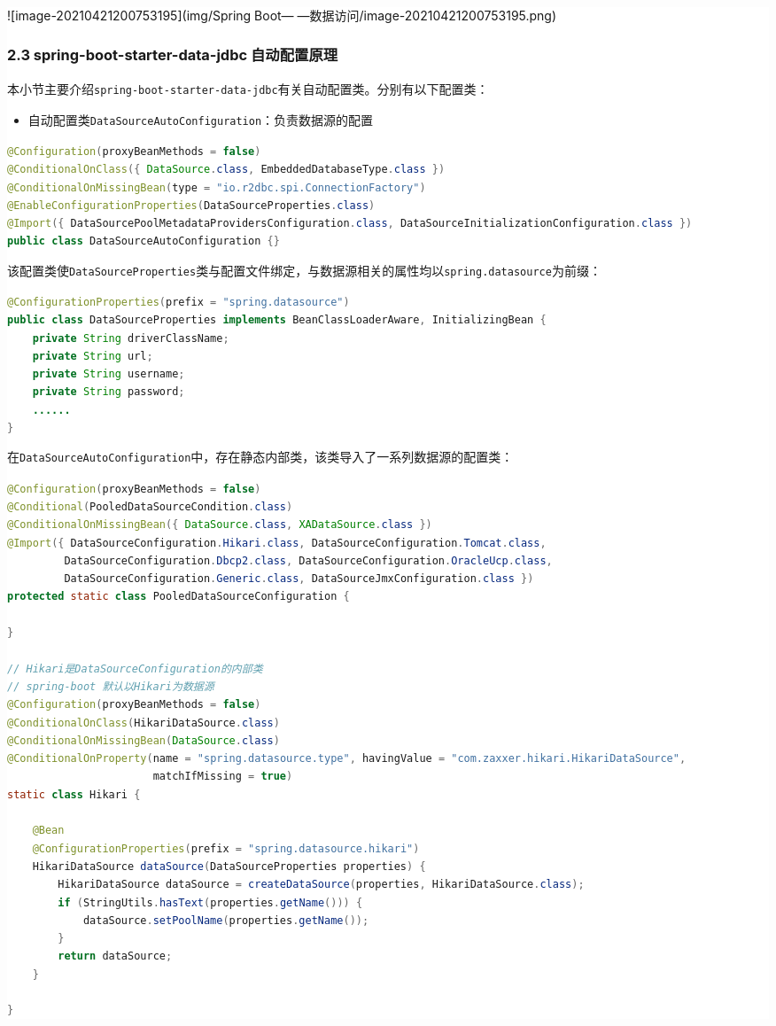 ![image-20210421200753195](img/Spring Boot— —数据访问/image-20210421200753195.png)



### 2.3 spring-boot-starter-data-jdbc 自动配置原理

本小节主要介绍`spring-boot-starter-data-jdbc`有关自动配置类。分别有以下配置类：

- 自动配置类`DataSourceAutoConfiguration`：负责数据源的配置

```java
@Configuration(proxyBeanMethods = false)
@ConditionalOnClass({ DataSource.class, EmbeddedDatabaseType.class })
@ConditionalOnMissingBean(type = "io.r2dbc.spi.ConnectionFactory")
@EnableConfigurationProperties(DataSourceProperties.class)
@Import({ DataSourcePoolMetadataProvidersConfiguration.class, DataSourceInitializationConfiguration.class })
public class DataSourceAutoConfiguration {}
```

该配置类使`DataSourceProperties`类与配置文件绑定，与数据源相关的属性均以`spring.datasource`为前缀：

```java
@ConfigurationProperties(prefix = "spring.datasource")
public class DataSourceProperties implements BeanClassLoaderAware, InitializingBean {
    private String driverClassName;
    private String url;
    private String username;
    private String password;
    ......
}
```

在`DataSourceAutoConfiguration`中，存在静态内部类，该类导入了一系列数据源的配置类：

```java
@Configuration(proxyBeanMethods = false)
@Conditional(PooledDataSourceCondition.class)
@ConditionalOnMissingBean({ DataSource.class, XADataSource.class })
@Import({ DataSourceConfiguration.Hikari.class, DataSourceConfiguration.Tomcat.class,
         DataSourceConfiguration.Dbcp2.class, DataSourceConfiguration.OracleUcp.class,
         DataSourceConfiguration.Generic.class, DataSourceJmxConfiguration.class })
protected static class PooledDataSourceConfiguration {

}

// Hikari是DataSourceConfiguration的内部类
// spring-boot 默认以Hikari为数据源
@Configuration(proxyBeanMethods = false)
@ConditionalOnClass(HikariDataSource.class)
@ConditionalOnMissingBean(DataSource.class)
@ConditionalOnProperty(name = "spring.datasource.type", havingValue = "com.zaxxer.hikari.HikariDataSource",
                       matchIfMissing = true)
static class Hikari {

    @Bean
    @ConfigurationProperties(prefix = "spring.datasource.hikari")
    HikariDataSource dataSource(DataSourceProperties properties) {
        HikariDataSource dataSource = createDataSource(properties, HikariDataSource.class);
        if (StringUtils.hasText(properties.getName())) {
            dataSource.setPoolName(properties.getName());
        }
        return dataSource;
    }

}
```